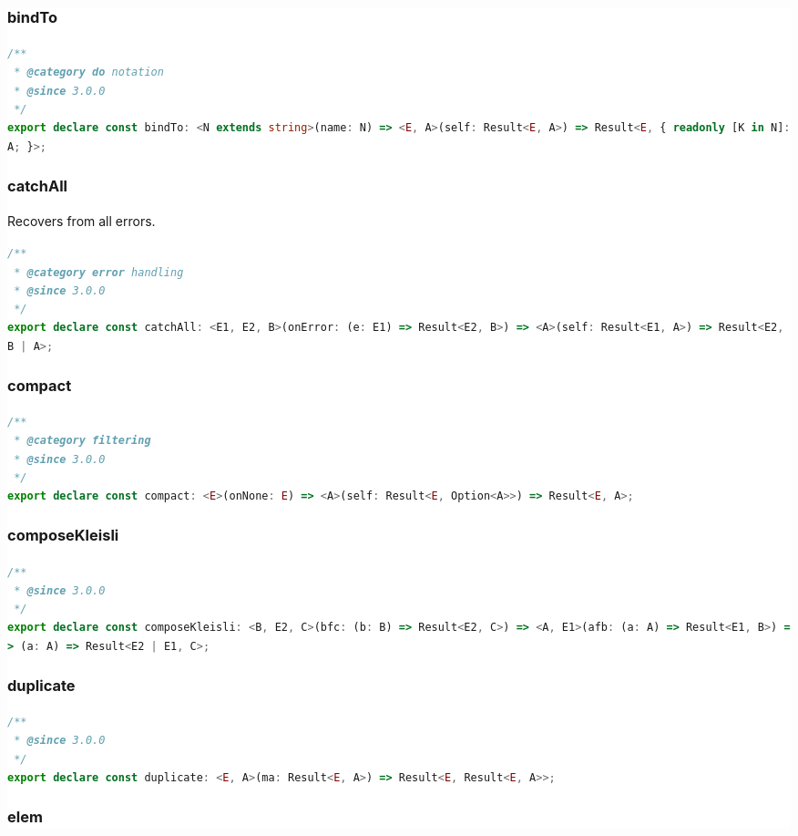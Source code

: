 ### bindTo

```ts
/**
 * @category do notation
 * @since 3.0.0
 */
export declare const bindTo: <N extends string>(name: N) => <E, A>(self: Result<E, A>) => Result<E, { readonly [K in N]: A; }>;
```

### catchAll

Recovers from all errors.

```ts
/**
 * @category error handling
 * @since 3.0.0
 */
export declare const catchAll: <E1, E2, B>(onError: (e: E1) => Result<E2, B>) => <A>(self: Result<E1, A>) => Result<E2, B | A>;
```

### compact

```ts
/**
 * @category filtering
 * @since 3.0.0
 */
export declare const compact: <E>(onNone: E) => <A>(self: Result<E, Option<A>>) => Result<E, A>;
```

### composeKleisli

```ts
/**
 * @since 3.0.0
 */
export declare const composeKleisli: <B, E2, C>(bfc: (b: B) => Result<E2, C>) => <A, E1>(afb: (a: A) => Result<E1, B>) => (a: A) => Result<E2 | E1, C>;
```

### duplicate

```ts
/**
 * @since 3.0.0
 */
export declare const duplicate: <E, A>(ma: Result<E, A>) => Result<E, Result<E, A>>;
```

### elem
